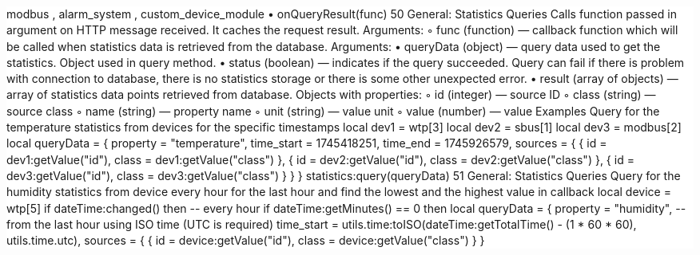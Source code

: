 modbus , alarm_system , custom_device_module
• onQueryResult(func)
50 General: Statistics Queries
Calls function passed in argument on HTTP message received. It caches the request
result.
Arguments:
◦ func (function) — callback function which will be called when statistics data is
retrieved from the database.
Arguments:
• queryData (object) — query data used to get the statistics. Object used in query
method.
• status (boolean) — indicates if the query succeeded. Query can fail if there is
problem with connection to database, there is no statistics storage or there is
some other unexpected error.
• result (array of objects) — array of statistics data points retrieved from database.
Objects with properties:
◦ id (integer) — source ID
◦ class (string) — source class
◦ name (string) — property name
◦ unit (string) — value unit
◦ value (number) — value
Examples
Query for the temperature statistics from devices for the specific timestamps
local dev1 = wtp[3]
local dev2 = sbus[1]
local dev3 = modbus[2]
local queryData = {
property = "temperature",
time_start = 1745418251,
time_end = 1745926579,
sources = {
{
id = dev1:getValue("id"),
class = dev1:getValue("class")
},
{
id = dev2:getValue("id"),
class = dev2:getValue("class")
},
{
id = dev3:getValue("id"),
class = dev3:getValue("class")
}
}
}
statistics:query(queryData)
51 General: Statistics Queries
Query for the humidity statistics from device every hour for the last hour
and find the lowest and the highest value in callback
local device = wtp[5]
if dateTime:changed() then
-- every hour
if dateTime:getMinutes() == 0 then
local queryData = {
property = "humidity",
-- from the last hour using ISO time (UTC is required)
time_start = utils.time:toISO(dateTime:getTotalTime() - (1 * 60 *
60), utils.time.utc),
sources = {
{
id = device:getValue("id"),
class = device:getValue("class")
}
}